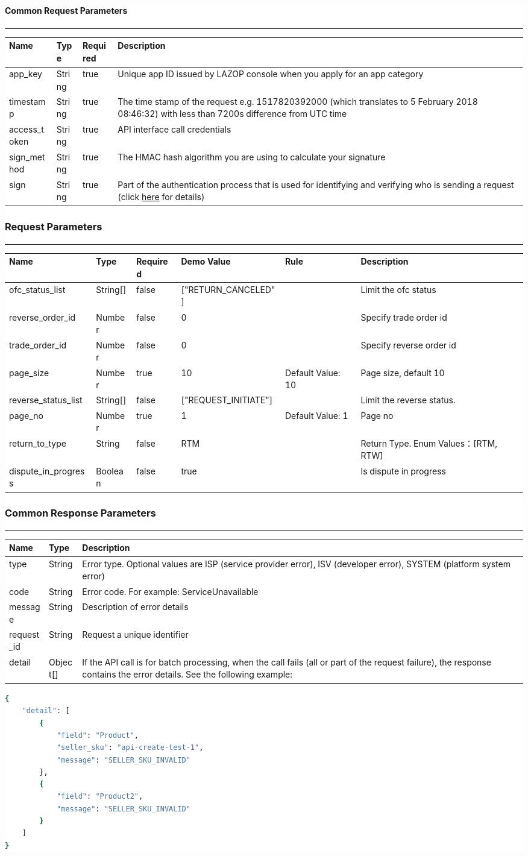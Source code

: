 #### Common Request Parameters
---
| Name          | Type     | Required  | Description  |
| :---          | :---     | :---       | :---          |
| app_key       | String   | <Highlight2>true</Highlight2>     | Unique app ID issued by LAZOP console when you apply for an app category       |
| timestamp     | String   | <Highlight2>true</Highlight2>      | The time stamp of the request e.g. 1517820392000 (which translates to 5 February 2018 08:46:32) with less than 7200s difference from UTC time       |
| access_token  | String   | <Highlight2>true</Highlight2>      | API interface call credentials       |
| sign_method   | String   | <Highlight2>true</Highlight2>      | The HMAC hash algorithm you are using to calculate your signature       |
| sign          | String   | <Highlight2>true</Highlight2>      | Part of the authentication process that is used for identifying and verifying who is sending a request (click [here](https://open.lazada.com/doc/doc.htm?spm=a2o9m.11193535.0.0.2d4938e4s5pgkx#?nodeId=10450&docId=108068) for details)       |

### Request Parameters
---

| Name          | Type     | Required  | Demo Value  | Rule     | Description   |
| :---          | :---     | :---      | :---        | :---     | :---          |
| ofc_status_list       | String[]	   | false	| ["RETURN_CANCELED"] |     |Limit the ofc status
| reverse_order_id      | Number	   | false	| 0 |   |Specify trade order id
| trade_order_id        | Number	   | false	| 0 |   |Specify reverse order id
| page_size             | Number	   | <Highlight2>true</Highlight2>	| 10 | Default Value: 10 | Page size, default 10 |
| reverse_status_list   | String[]     | false	| ["REQUEST_INITIATE"] |    |Limit the reverse status. |
| page_no               | Number	   | <Highlight2>true</Highlight2>	| 1 | Default Value: 1 | Page no | 
| return_to_type        | String       | false | RTM |  |Return Type. Enum Values：[RTM, RTW] | 
| dispute_in_progress   | Boolean	   | false	| true |      |Is dispute in progress |


### Common Response Parameters 
---

| Name        | Type        | Description        |
| :---         | :---         | :---                |
| type        | String      | Error type. Optional values ​​are ISP (service provider error), ISV (developer error), SYSTEM (platform system error) |
| code        | String      | Error code. For example: ServiceUnavailable                |
| message     | String      | Description of error details                |
| request_id  | String      | Request a unique identifier               |
| detail      | Object[]    | If the API call is for batch processing, when the call fails (all or part of the request failure), the response contains the error details. See the following example: |
```bash
{ 
    "detail": [
        {
            "field": "Product",
            "seller_sku": "api-create-test-1",
            "message": "SELLER_SKU_INVALID"
        },
        {
            "field": "Product2",
            "message": "SELLER_SKU_INVALID"
        }
    ]
} 
```
